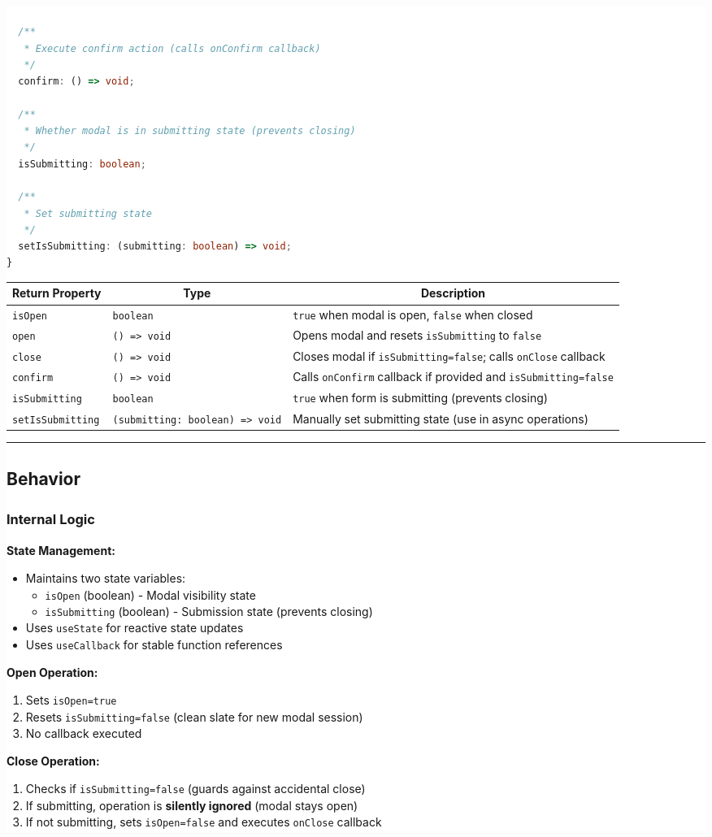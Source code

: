 ```typescript

  /**
   * Execute confirm action (calls onConfirm callback)
   */
  confirm: () => void;

  /**
   * Whether modal is in submitting state (prevents closing)
   */
  isSubmitting: boolean;

  /**
   * Set submitting state
   */
  setIsSubmitting: (submitting: boolean) => void;
}
```

| Return Property | Type | Description |
|-----------------|------|-------------|
| `isOpen` | `boolean` | `true` when modal is open, `false` when closed |
| `open` | `() => void` | Opens modal and resets `isSubmitting` to `false` |
| `close` | `() => void` | Closes modal if `isSubmitting=false`; calls `onClose` callback |
| `confirm` | `() => void` | Calls `onConfirm` callback if provided and `isSubmitting=false` |
| `isSubmitting` | `boolean` | `true` when form is submitting (prevents closing) |
| `setIsSubmitting` | `(submitting: boolean) => void` | Manually set submitting state (use in async operations) |

---

## Behavior

### Internal Logic

**State Management:**
- Maintains two state variables:
  - `isOpen` (boolean) - Modal visibility state
  - `isSubmitting` (boolean) - Submission state (prevents closing)
- Uses `useState` for reactive state updates
- Uses `useCallback` for stable function references

**Open Operation:**
1. Sets `isOpen=true`
2. Resets `isSubmitting=false` (clean slate for new modal session)
3. No callback executed

**Close Operation:**
1. Checks if `isSubmitting=false` (guards against accidental close)
2. If submitting, operation is **silently ignored** (modal stays open)
3. If not submitting, sets `isOpen=false` and executes `onClose` callback
